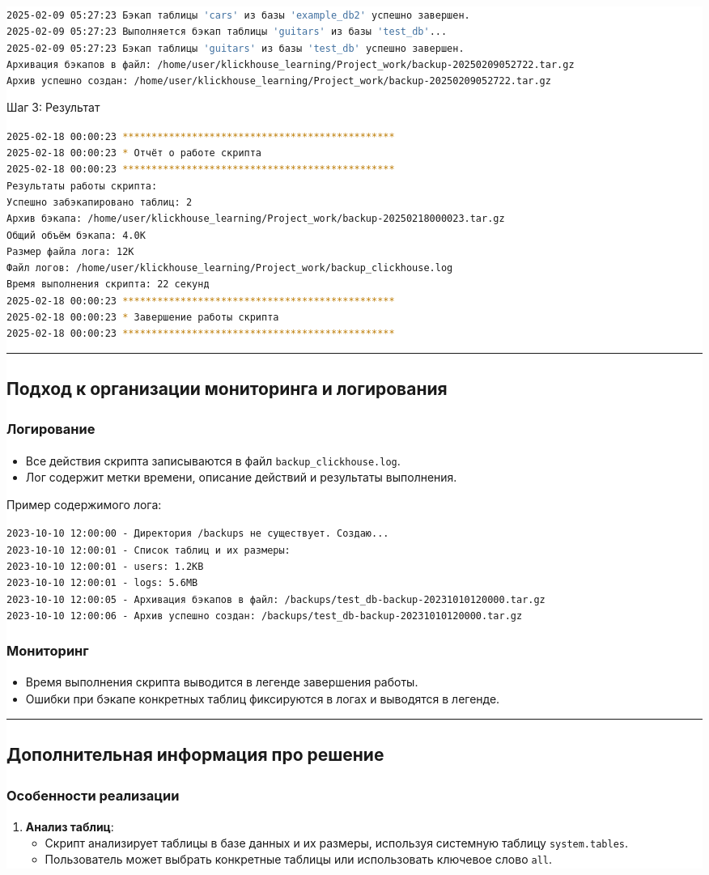 ```bash
2025-02-09 05:27:23 Бэкап таблицы 'cars' из базы 'example_db2' успешно завершен.
2025-02-09 05:27:23 Выполняется бэкап таблицы 'guitars' из базы 'test_db'...
2025-02-09 05:27:23 Бэкап таблицы 'guitars' из базы 'test_db' успешно завершен.
Архивация бэкапов в файл: /home/user/klickhouse_learning/Project_work/backup-20250209052722.tar.gz
Архив успешно создан: /home/user/klickhouse_learning/Project_work/backup-20250209052722.tar.gz
```

Шаг 3: Результат
```bash
2025-02-18 00:00:23 ***********************************************
2025-02-18 00:00:23 * Отчёт о работе скрипта
2025-02-18 00:00:23 ***********************************************
Результаты работы скрипта:
Успешно забэкапировано таблиц: 2
Архив бэкапа: /home/user/klickhouse_learning/Project_work/backup-20250218000023.tar.gz
Общий объём бэкапа: 4.0K
Размер файла лога: 12K
Файл логов: /home/user/klickhouse_learning/Project_work/backup_clickhouse.log
Время выполнения скрипта: 22 секунд
2025-02-18 00:00:23 ***********************************************
2025-02-18 00:00:23 * Завершение работы скрипта
2025-02-18 00:00:23 ***********************************************
```
---

## Подход к организации мониторинга и логирования

### Логирование
- Все действия скрипта записываются в файл `backup_clickhouse.log`.
- Лог содержит метки времени, описание действий и результаты выполнения.

Пример содержимого лога:
```plaintext
2023-10-10 12:00:00 - Директория /backups не существует. Создаю...
2023-10-10 12:00:01 - Список таблиц и их размеры:
2023-10-10 12:00:01 - users: 1.2KB
2023-10-10 12:00:01 - logs: 5.6MB
2023-10-10 12:00:05 - Архивация бэкапов в файл: /backups/test_db-backup-20231010120000.tar.gz
2023-10-10 12:00:06 - Архив успешно создан: /backups/test_db-backup-20231010120000.tar.gz
```

### Мониторинг
- Время выполнения скрипта выводится в легенде завершения работы.
- Ошибки при бэкапе конкретных таблиц фиксируются в логах и выводятся в легенде.

---

## Дополнительная информация про решение

### Особенности реализации
1. **Анализ таблиц**:
   - Скрипт анализирует таблицы в базе данных и их размеры, используя системную таблицу `system.tables`.
   - Пользователь может выбрать конкретные таблицы или использовать ключевое слово `all`.
